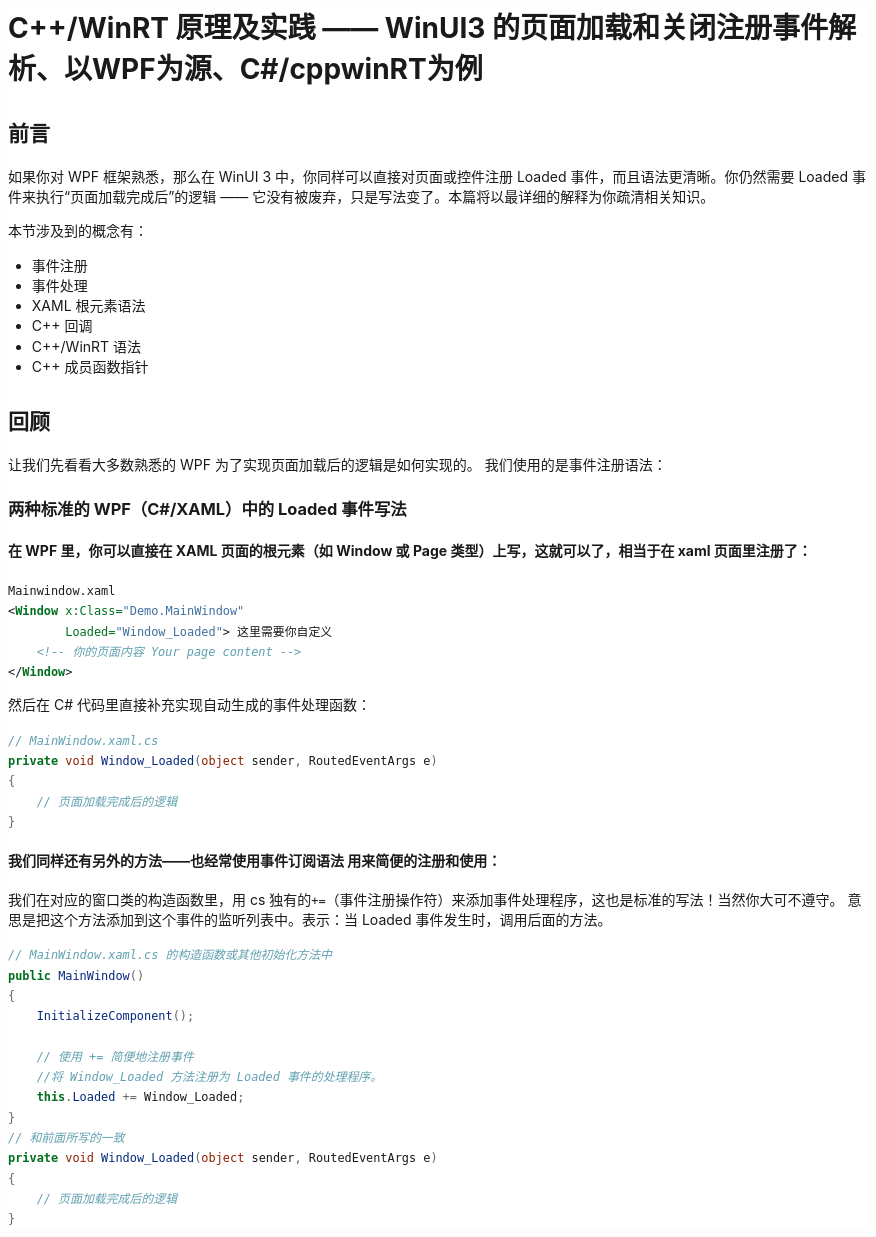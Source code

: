 ﻿# C++/WinRT 原理及实践 —— WinUI3 的页面加载和关闭注册事件解析、以WPF为源、C#/cppwinRT为例

## 前言

如果你对 WPF 框架熟悉，那么在 WinUI 3 中，你同样可以直接对页面或控件注册 Loaded 事件，而且语法更清晰。你仍然需要 Loaded 事件来执行“页面加载完成后”的逻辑 —— 它没有被废弃，只是写法变了。本篇将以最详细的解释为你疏清相关知识。 

本节涉及到的概念有：

- 事件注册
- 事件处理
- XAML 根元素语法
- C++ 回调
- C++/WinRT 语法
- C++ 成员函数指针

## 回顾

让我们先看看大多数熟悉的 WPF 为了实现页面加载后的逻辑是如何实现的。
我们使用的是事件注册语法：
### 两种标准的 WPF（C#/XAML）中的 Loaded 事件写法

#### 在 WPF 里，你可以直接在 XAML 页面的根元素（如 Window 或 Page 类型）上写，这就可以了，相当于在 xaml 页面里注册了：
```xml
Mainwindow.xaml
<Window x:Class="Demo.MainWindow"
        Loaded="Window_Loaded"> 这里需要你自定义
    <!-- 你的页面内容 Your page content -->
</Window>
```
然后在 C# 代码里直接补充实现自动生成的事件处理函数：
```cs
// MainWindow.xaml.cs
private void Window_Loaded(object sender, RoutedEventArgs e)
{
    // 页面加载完成后的逻辑
}
```

#### 我们同样还有另外的方法——也经常使用**事件订阅**语法 用来简便的注册和使用：

我们在对应的窗口类的构造函数里，用 cs 独有的`+=`（事件注册操作符）来添加事件处理程序，这也是标准的写法！当然你大可不遵守。
意思是把这个方法添加到这个事件的监听列表中。表示：当 Loaded 事件发生时，调用后面的方法。

```cs
// MainWindow.xaml.cs 的构造函数或其他初始化方法中
public MainWindow()
{
    InitializeComponent();
    
    // 使用 += 简便地注册事件
    //将 Window_Loaded 方法注册为 Loaded 事件的处理程序。
    this.Loaded += Window_Loaded;
}
// 和前面所写的一致
private void Window_Loaded(object sender, RoutedEventArgs e)
{
    // 页面加载完成后的逻辑
}
```
